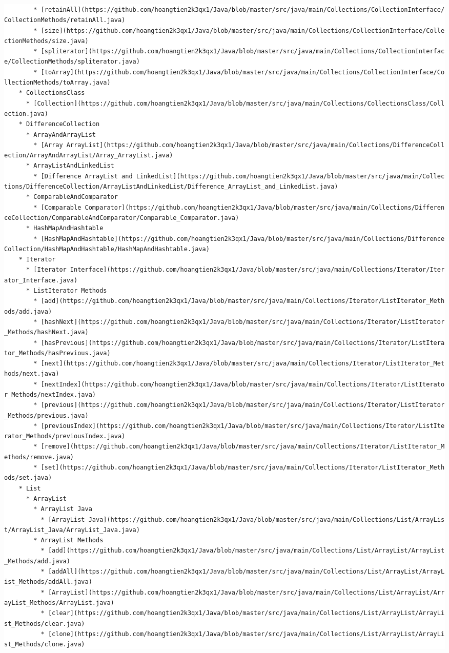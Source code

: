             * [retainAll](https://github.com/hoangtien2k3qx1/Java/blob/master/src/java/main/Collections/CollectionInterface/CollectionMethods/retainAll.java)
            * [size](https://github.com/hoangtien2k3qx1/Java/blob/master/src/java/main/Collections/CollectionInterface/CollectionMethods/size.java)
            * [spliterator](https://github.com/hoangtien2k3qx1/Java/blob/master/src/java/main/Collections/CollectionInterface/CollectionMethods/spliterator.java)
            * [toArray](https://github.com/hoangtien2k3qx1/Java/blob/master/src/java/main/Collections/CollectionInterface/CollectionMethods/toArray.java)
        * CollectionsClass
          * [Collection](https://github.com/hoangtien2k3qx1/Java/blob/master/src/java/main/Collections/CollectionsClass/Collection.java)
        * DifferenceCollection
          * ArrayAndArrayList
            * [Array ArrayList](https://github.com/hoangtien2k3qx1/Java/blob/master/src/java/main/Collections/DifferenceCollection/ArrayAndArrayList/Array_ArrayList.java)
          * ArrayListAndLinkedList
            * [Difference ArrayList and LinkedList](https://github.com/hoangtien2k3qx1/Java/blob/master/src/java/main/Collections/DifferenceCollection/ArrayListAndLinkedList/Difference_ArrayList_and_LinkedList.java)
          * ComparableAndComparator
            * [Comparable Comparator](https://github.com/hoangtien2k3qx1/Java/blob/master/src/java/main/Collections/DifferenceCollection/ComparableAndComparator/Comparable_Comparator.java)
          * HashMapAndHashtable
            * [HashMapAndHashtable](https://github.com/hoangtien2k3qx1/Java/blob/master/src/java/main/Collections/DifferenceCollection/HashMapAndHashtable/HashMapAndHashtable.java)
        * Iterator
          * [Iterator Interface](https://github.com/hoangtien2k3qx1/Java/blob/master/src/java/main/Collections/Iterator/Iterator_Interface.java)
          * ListIterator Methods
            * [add](https://github.com/hoangtien2k3qx1/Java/blob/master/src/java/main/Collections/Iterator/ListIterator_Methods/add.java)
            * [hashNext](https://github.com/hoangtien2k3qx1/Java/blob/master/src/java/main/Collections/Iterator/ListIterator_Methods/hashNext.java)
            * [hasPrevious](https://github.com/hoangtien2k3qx1/Java/blob/master/src/java/main/Collections/Iterator/ListIterator_Methods/hasPrevious.java)
            * [next](https://github.com/hoangtien2k3qx1/Java/blob/master/src/java/main/Collections/Iterator/ListIterator_Methods/next.java)
            * [nextIndex](https://github.com/hoangtien2k3qx1/Java/blob/master/src/java/main/Collections/Iterator/ListIterator_Methods/nextIndex.java)
            * [previous](https://github.com/hoangtien2k3qx1/Java/blob/master/src/java/main/Collections/Iterator/ListIterator_Methods/previous.java)
            * [previousIndex](https://github.com/hoangtien2k3qx1/Java/blob/master/src/java/main/Collections/Iterator/ListIterator_Methods/previousIndex.java)
            * [remove](https://github.com/hoangtien2k3qx1/Java/blob/master/src/java/main/Collections/Iterator/ListIterator_Methods/remove.java)
            * [set](https://github.com/hoangtien2k3qx1/Java/blob/master/src/java/main/Collections/Iterator/ListIterator_Methods/set.java)
        * List
          * ArrayList
            * ArrayList Java
              * [ArrayList Java](https://github.com/hoangtien2k3qx1/Java/blob/master/src/java/main/Collections/List/ArrayList/ArrayList_Java/ArrayList_Java.java)
            * ArrayList Methods
              * [add](https://github.com/hoangtien2k3qx1/Java/blob/master/src/java/main/Collections/List/ArrayList/ArrayList_Methods/add.java)
              * [addAll](https://github.com/hoangtien2k3qx1/Java/blob/master/src/java/main/Collections/List/ArrayList/ArrayList_Methods/addAll.java)
              * [ArrayList](https://github.com/hoangtien2k3qx1/Java/blob/master/src/java/main/Collections/List/ArrayList/ArrayList_Methods/ArrayList.java)
              * [clear](https://github.com/hoangtien2k3qx1/Java/blob/master/src/java/main/Collections/List/ArrayList/ArrayList_Methods/clear.java)
              * [clone](https://github.com/hoangtien2k3qx1/Java/blob/master/src/java/main/Collections/List/ArrayList/ArrayList_Methods/clone.java)